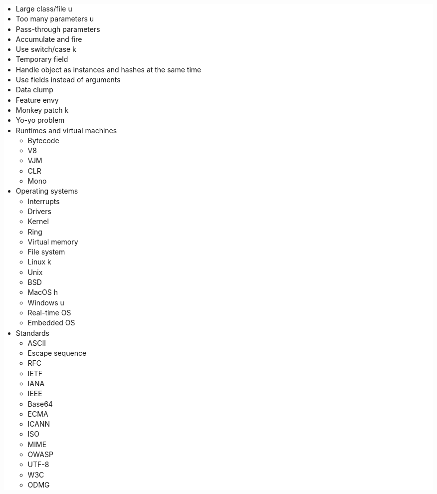   - Large class/file u
  - Too many parameters u
  - Pass-through parameters
  - Accumulate and fire
  - Use switch/case k
  - Temporary field
  - Handle object as instances and hashes at the same time
  - Use fields instead of arguments
  - Data clump
  - Feature envy
  - Monkey patch k
  - Yo-yo problem
- Runtimes and virtual machines
  - Bytecode
  - V8
  - VJM
  - CLR
  - Mono
- Operating systems
  - Interrupts
  - Drivers
  - Kernel
  - Ring
  - Virtual memory
  - File system
  - Linux k
  - Unix
  - BSD
  - MacOS h
  - Windows u
  - Real-time OS
  - Embedded OS
- Standards
  - ASCII
  - Escape sequence
  - RFC
  - IETF
  - IANA
  - IEEE
  - Base64
  - ECMA
  - ICANN
  - ISO
  - MIME
  - OWASP
  - UTF-8
  - W3C
  - ODMG
